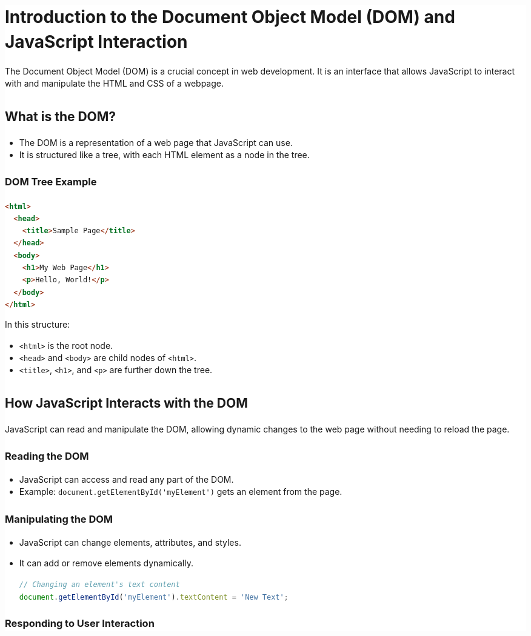 # Introduction to the Document Object Model (DOM) and JavaScript Interaction

The Document Object Model (DOM) is a crucial concept in web development. It is an interface that allows JavaScript to interact with and manipulate the HTML and CSS of a webpage.

## What is the DOM?

- The DOM is a representation of a web page that JavaScript can use.
- It is structured like a tree, with each HTML element as a node in the tree.

### DOM Tree Example

```html
<html>
  <head>
    <title>Sample Page</title>
  </head>
  <body>
    <h1>My Web Page</h1>
    <p>Hello, World!</p>
  </body>
</html>
```

In this structure:
- `<html>` is the root node.
- `<head>` and `<body>` are child nodes of `<html>`.
- `<title>`, `<h1>`, and `<p>` are further down the tree.

## How JavaScript Interacts with the DOM

JavaScript can read and manipulate the DOM, allowing dynamic changes to the web page without needing to reload the page.

### Reading the DOM

- JavaScript can access and read any part of the DOM.
- Example: `document.getElementById('myElement')` gets an element from the page.

### Manipulating the DOM

- JavaScript can change elements, attributes, and styles.
- It can add or remove elements dynamically.

    ```javascript
    // Changing an element's text content
    document.getElementById('myElement').textContent = 'New Text';
    ```

### Responding to User Interaction
